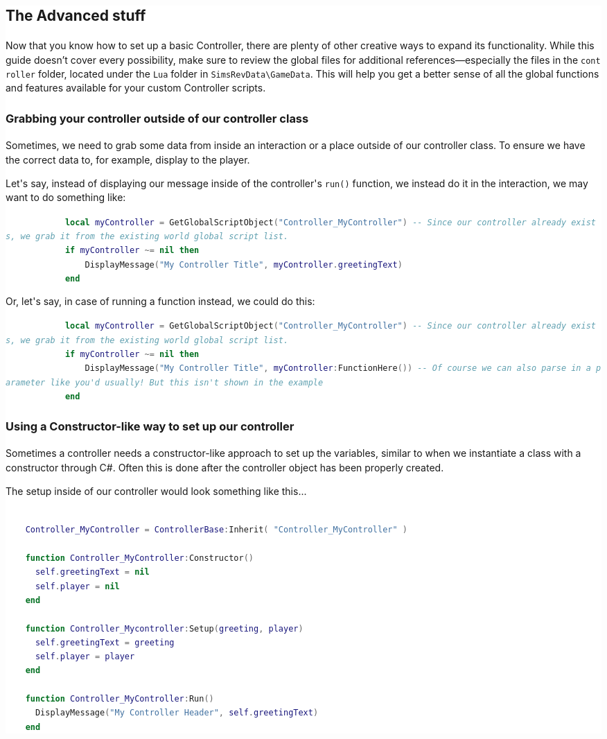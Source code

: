 

## The Advanced stuff
Now that you know how to set up a basic Controller, there are plenty of other creative ways to expand its functionality. While this guide doesn’t cover every possibility, make sure to review the global files for additional references—especially the files in the `controller` folder, located under the `Lua` folder in `SimsRevData\GameData`. This will help you get a better sense of all the global functions and features available for your custom Controller scripts.




### Grabbing your controller outside of our controller class
Sometimes, we need to grab some data from inside an interaction or a place outside of our controller class. To ensure we have the correct data to, for example, display to the player.

Let's say, instead of displaying our message inside of the controller's `run()` function, we instead do it in the interaction, we may want to do something like:

```lua
            local myController = GetGlobalScriptObject("Controller_MyController") -- Since our controller already exists, we grab it from the existing world global script list.
            if myController ~= nil then
                DisplayMessage("My Controller Title", myController.greetingText)
            end
```

Or, let's say, in case of running a function instead, we could do this:

```lua
            local myController = GetGlobalScriptObject("Controller_MyController") -- Since our controller already exists, we grab it from the existing world global script list.
            if myController ~= nil then
                DisplayMessage("My Controller Title", myController:FunctionHere()) -- Of course we can also parse in a parameter like you'd usually! But this isn't shown in the example
            end
```




### Using a Constructor-like way to set up our controller
Sometimes a controller needs a constructor-like approach to set up the variables, similar to when we instantiate a class with a constructor through C#. Often this is done after the controller object has been properly created.

The setup inside of our controller would look something like this...

```lua

    Controller_MyController = ControllerBase:Inherit( "Controller_MyController" )

    function Controller_MyController:Constructor()
      self.greetingText = nil
      self.player = nil
    end

    function Controller_Mycontroller:Setup(greeting, player)
      self.greetingText = greeting
      self.player = player
    end

    function Controller_MyController:Run()
      DisplayMessage("My Controller Header", self.greetingText)
    end

```
